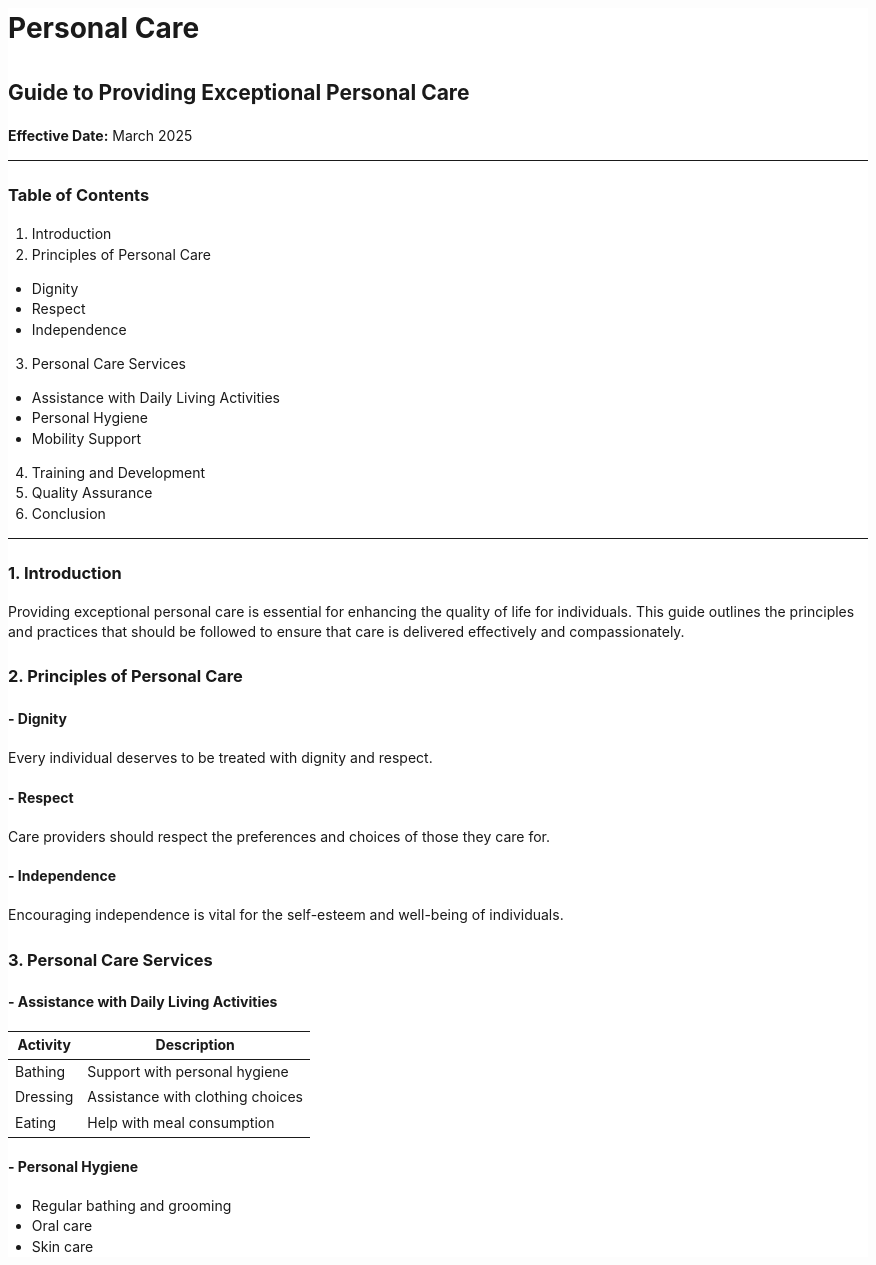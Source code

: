 # Personal Care
## Guide to Providing Exceptional Personal Care
**Effective Date:** March 2025

----

### Table of Contents
1. Introduction
2. Principles of Personal Care
- Dignity
- Respect
- Independence
3. Personal Care Services
- Assistance with Daily Living Activities
- Personal Hygiene
- Mobility Support
4. Training and Development
5. Quality Assurance
6. Conclusion

----

### 1. Introduction
Providing exceptional personal care is essential for enhancing the quality of life for individuals. This guide outlines the principles and practices that should be followed to ensure that care is delivered effectively and compassionately.

### 2. Principles of Personal Care
#### - Dignity
Every individual deserves to be treated with dignity and respect.

#### - Respect
Care providers should respect the preferences and choices of those they care for.

#### - Independence
Encouraging independence is vital for the self-esteem and well-being of individuals.

### 3. Personal Care Services
#### - Assistance with Daily Living Activities
| Activity                | Description                          |
|------------------------|--------------------------------------|
| Bathing                | Support with personal hygiene        |
| Dressing               | Assistance with clothing choices     |
| Eating                 | Help with meal consumption           |

#### - Personal Hygiene
- Regular bathing and grooming
- Oral care
- Skin care

